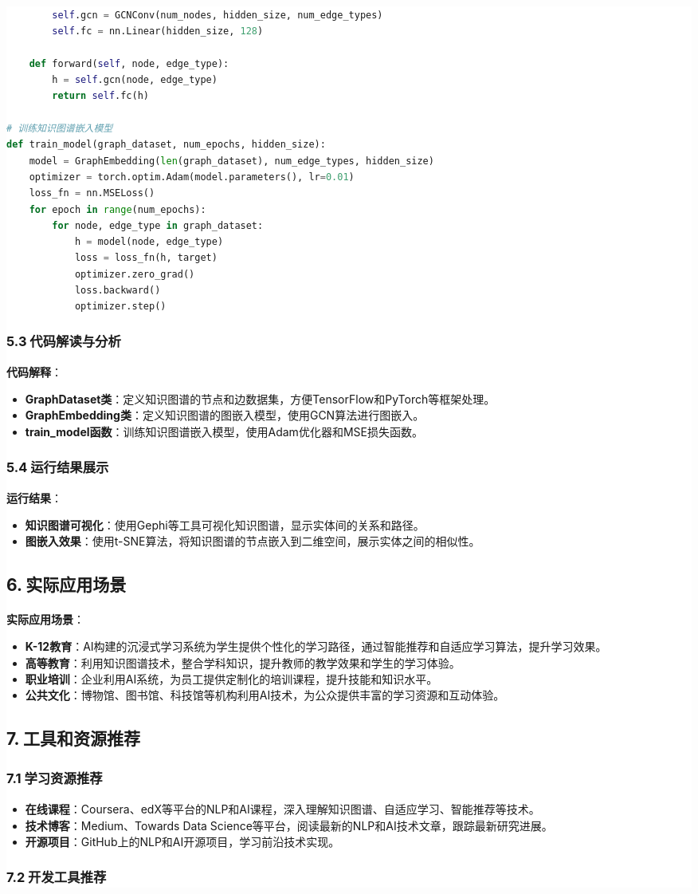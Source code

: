 ```python
        self.gcn = GCNConv(num_nodes, hidden_size, num_edge_types)
        self.fc = nn.Linear(hidden_size, 128)

    def forward(self, node, edge_type):
        h = self.gcn(node, edge_type)
        return self.fc(h)

# 训练知识图谱嵌入模型
def train_model(graph_dataset, num_epochs, hidden_size):
    model = GraphEmbedding(len(graph_dataset), num_edge_types, hidden_size)
    optimizer = torch.optim.Adam(model.parameters(), lr=0.01)
    loss_fn = nn.MSELoss()
    for epoch in range(num_epochs):
        for node, edge_type in graph_dataset:
            h = model(node, edge_type)
            loss = loss_fn(h, target)
            optimizer.zero_grad()
            loss.backward()
            optimizer.step()
```

### 5.3 代码解读与分析

**代码解释**：
- **GraphDataset类**：定义知识图谱的节点和边数据集，方便TensorFlow和PyTorch等框架处理。
- **GraphEmbedding类**：定义知识图谱的图嵌入模型，使用GCN算法进行图嵌入。
- **train_model函数**：训练知识图谱嵌入模型，使用Adam优化器和MSE损失函数。

### 5.4 运行结果展示

**运行结果**：
- **知识图谱可视化**：使用Gephi等工具可视化知识图谱，显示实体间的关系和路径。
- **图嵌入效果**：使用t-SNE算法，将知识图谱的节点嵌入到二维空间，展示实体之间的相似性。

## 6. 实际应用场景

**实际应用场景**：
- **K-12教育**：AI构建的沉浸式学习系统为学生提供个性化的学习路径，通过智能推荐和自适应学习算法，提升学习效果。
- **高等教育**：利用知识图谱技术，整合学科知识，提升教师的教学效果和学生的学习体验。
- **职业培训**：企业利用AI系统，为员工提供定制化的培训课程，提升技能和知识水平。
- **公共文化**：博物馆、图书馆、科技馆等机构利用AI技术，为公众提供丰富的学习资源和互动体验。

## 7. 工具和资源推荐

### 7.1 学习资源推荐

- **在线课程**：Coursera、edX等平台的NLP和AI课程，深入理解知识图谱、自适应学习、智能推荐等技术。
- **技术博客**：Medium、Towards Data Science等平台，阅读最新的NLP和AI技术文章，跟踪最新研究进展。
- **开源项目**：GitHub上的NLP和AI开源项目，学习前沿技术实现。

### 7.2 开发工具推荐
